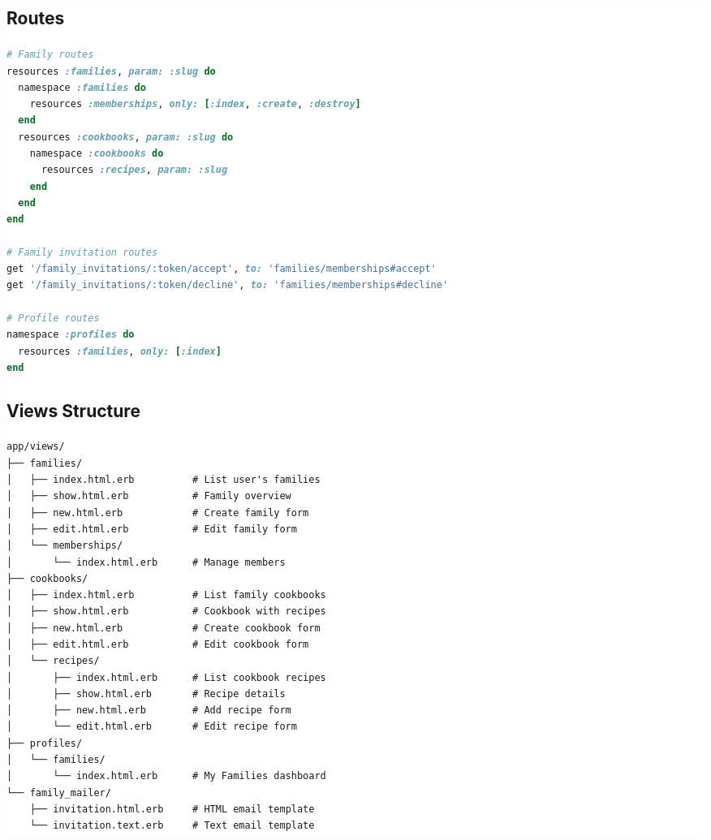 ## Routes

```ruby
# Family routes
resources :families, param: :slug do
  namespace :families do
    resources :memberships, only: [:index, :create, :destroy]
  end
  resources :cookbooks, param: :slug do
    namespace :cookbooks do
      resources :recipes, param: :slug
    end
  end
end

# Family invitation routes
get '/family_invitations/:token/accept', to: 'families/memberships#accept'
get '/family_invitations/:token/decline', to: 'families/memberships#decline'

# Profile routes
namespace :profiles do
  resources :families, only: [:index]
end
```

## Views Structure

```
app/views/
├── families/
│   ├── index.html.erb          # List user's families
│   ├── show.html.erb           # Family overview
│   ├── new.html.erb            # Create family form
│   ├── edit.html.erb           # Edit family form
│   └── memberships/
│       └── index.html.erb      # Manage members
├── cookbooks/
│   ├── index.html.erb          # List family cookbooks
│   ├── show.html.erb           # Cookbook with recipes
│   ├── new.html.erb            # Create cookbook form
│   ├── edit.html.erb           # Edit cookbook form
│   └── recipes/
│       ├── index.html.erb      # List cookbook recipes
│       ├── show.html.erb       # Recipe details
│       ├── new.html.erb        # Add recipe form
│       └── edit.html.erb       # Edit recipe form
├── profiles/
│   └── families/
│       └── index.html.erb      # My Families dashboard
└── family_mailer/
    ├── invitation.html.erb     # HTML email template
    └── invitation.text.erb     # Text email template
```
